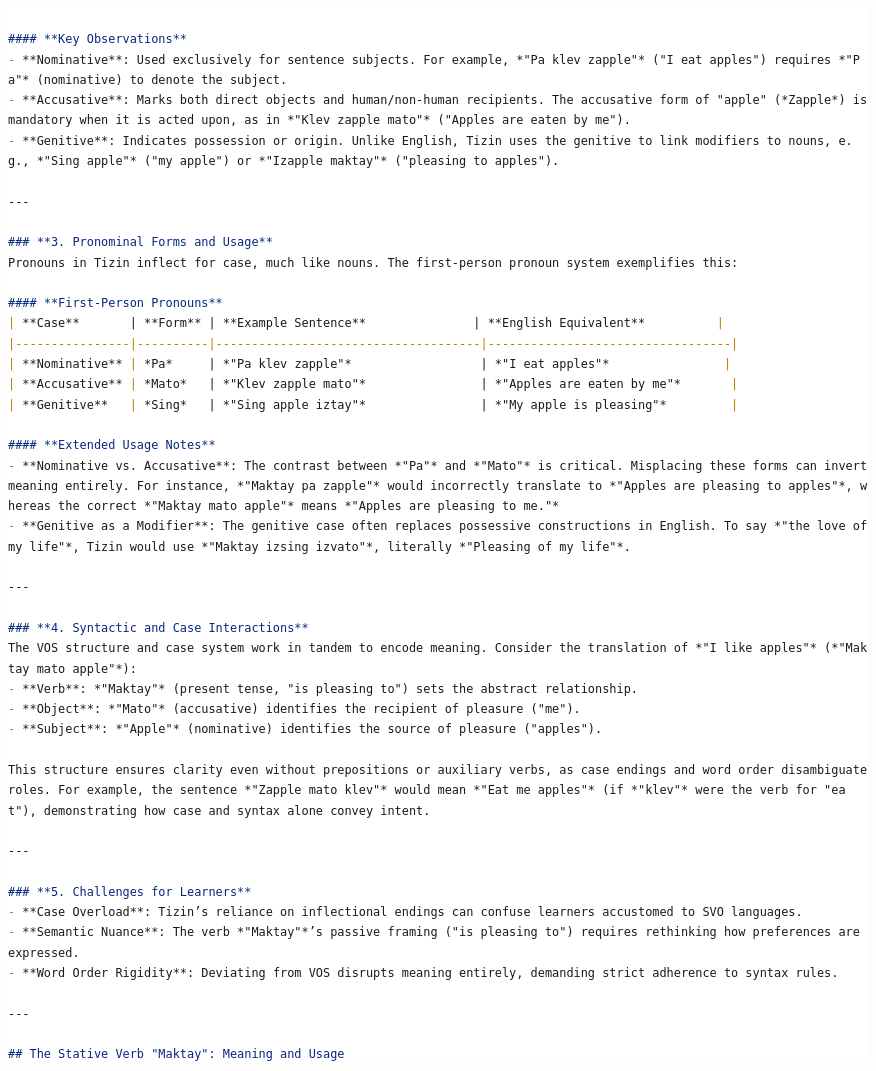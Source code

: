 ```markdown

#### **Key Observations**  
- **Nominative**: Used exclusively for sentence subjects. For example, *"Pa klev zapple"* ("I eat apples") requires *"Pa"* (nominative) to denote the subject.  
- **Accusative**: Marks both direct objects and human/non-human recipients. The accusative form of "apple" (*Zapple*) is mandatory when it is acted upon, as in *"Klev zapple mato"* ("Apples are eaten by me").  
- **Genitive**: Indicates possession or origin. Unlike English, Tizin uses the genitive to link modifiers to nouns, e.g., *"Sing apple"* ("my apple") or *"Izapple maktay"* ("pleasing to apples").  

---

### **3. Pronominal Forms and Usage**  
Pronouns in Tizin inflect for case, much like nouns. The first-person pronoun system exemplifies this:  

#### **First-Person Pronouns**  
| **Case**       | **Form** | **Example Sentence**               | **English Equivalent**          |  
|----------------|----------|-------------------------------------|----------------------------------|  
| **Nominative** | *Pa*     | *"Pa klev zapple"*                  | *"I eat apples"*                |  
| **Accusative** | *Mato*   | *"Klev zapple mato"*                | *"Apples are eaten by me"*       |  
| **Genitive**   | *Sing*   | *"Sing apple iztay"*                | *"My apple is pleasing"*         |  

#### **Extended Usage Notes**  
- **Nominative vs. Accusative**: The contrast between *"Pa"* and *"Mato"* is critical. Misplacing these forms can invert meaning entirely. For instance, *"Maktay pa zapple"* would incorrectly translate to *"Apples are pleasing to apples"*, whereas the correct *"Maktay mato apple"* means *"Apples are pleasing to me."*  
- **Genitive as a Modifier**: The genitive case often replaces possessive constructions in English. To say *"the love of my life"*, Tizin would use *"Maktay izsing izvato"*, literally *"Pleasing of my life"*.  

---

### **4. Syntactic and Case Interactions**  
The VOS structure and case system work in tandem to encode meaning. Consider the translation of *"I like apples"* (*"Maktay mato apple"*):  
- **Verb**: *"Maktay"* (present tense, "is pleasing to") sets the abstract relationship.  
- **Object**: *"Mato"* (accusative) identifies the recipient of pleasure ("me").  
- **Subject**: *"Apple"* (nominative) identifies the source of pleasure ("apples").  

This structure ensures clarity even without prepositions or auxiliary verbs, as case endings and word order disambiguate roles. For example, the sentence *"Zapple mato klev"* would mean *"Eat me apples"* (if *"klev"* were the verb for "eat"), demonstrating how case and syntax alone convey intent.  

---

### **5. Challenges for Learners**  
- **Case Overload**: Tizin’s reliance on inflectional endings can confuse learners accustomed to SVO languages.  
- **Semantic Nuance**: The verb *"Maktay"*’s passive framing ("is pleasing to") requires rethinking how preferences are expressed.  
- **Word Order Rigidity**: Deviating from VOS disrupts meaning entirely, demanding strict adherence to syntax rules.  

---

## The Stative Verb "Maktay": Meaning and Usage  
```